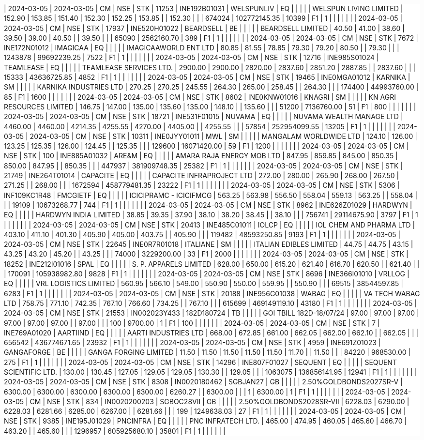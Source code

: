 | 2024-03-05 | 2024-03-05 | CM | NSE | STK | 11253 | INE192B01031 | WELSPUNLIV | EQ |  |  |  |  | WELSPUN LIVING LIMITED | 152.90 | 153.85 | 151.40 | 152.30 | 152.25 | 153.85 |  | 152.30 |  |  | 674024 | 102772145.35 | 10399 | F1 | 1 |  |  |  |  |  |
| 2024-03-05 | 2024-03-05 | CM | NSE | STK | 17937 | INE520H01022 | BEARDSELL | BE |  |  |  |  | BEARDSELL LIMITED | 40.50 | 41.00 | 38.60 | 39.50 | 39.00 | 40.50 |  | 39.50 |  |  | 65090 | 2562160.70 | 389 | F1 | 1 |  |  |  |  |  |
| 2024-03-05 | 2024-03-05 | CM | NSE | STK | 7672 | INE172N01012 | IMAGICAA | EQ |  |  |  |  | IMAGICAAWORLD ENT LTD | 80.85 | 81.55 | 78.85 | 79.30 | 79.20 | 80.50 |  | 79.30 |  |  | 1243878 | 99692239.25 | 7522 | F1 | 1 |  |  |  |  |  |
| 2024-03-05 | 2024-03-05 | CM | NSE | STK | 12716 | INE985S01024 | TEAMLEASE | EQ |  |  |  |  | TEAMLEASE SERVICES LTD. | 2900.00 | 2900.00 | 2820.00 | 2837.60 | 2851.20 | 2887.85 |  | 2837.60 |  |  | 15333 | 43636725.85 | 4852 | F1 | 1 |  |  |  |  |  |
| 2024-03-05 | 2024-03-05 | CM | NSE | STK | 19465 | INE0MGA01012 | KARNIKA | SM |  |  |  |  | KARNIKA INDUSTRIES LTD | 270.25 | 270.25 | 245.55 | 264.30 | 265.00 | 258.45 |  | 264.30 |  |  | 174400 | 44993760.00 | 85 | F1 | 1600 |  |  |  |  |  |
| 2024-03-05 | 2024-03-05 | CM | NSE | STK | 8602 | INE0KNW01016 | KNAGRI | SM |  |  |  |  | KN AGRI RESOURCES LIMITED | 146.75 | 147.00 | 135.00 | 135.60 | 135.00 | 148.10 |  | 135.60 |  |  | 51200 | 7136760.00 | 51 | F1 | 800 |  |  |  |  |  |
| 2024-03-05 | 2024-03-05 | CM | NSE | STK | 18721 | INE531F01015 | NUVAMA | EQ |  |  |  |  | NUVAMA WEALTH MANAGE LTD | 4460.00 | 4460.00 | 4214.35 | 4255.55 | 4270.00 | 4405.00 |  | 4255.55 |  |  | 57854 | 252954099.55 | 13205 | F1 | 1 |  |  |  |  |  |
| 2024-03-05 | 2024-03-05 | CM | NSE | STK | 10311 | INE0JYY01011 | MWL | SM |  |  |  |  | MANGALAM WORLDWIDE LTD | 124.10 | 126.00 | 123.25 | 125.35 | 126.00 | 124.45 |  | 125.35 |  |  | 129600 | 16071420.00 | 59 | F1 | 1200 |  |  |  |  |  |
| 2024-03-05 | 2024-03-05 | CM | NSE | STK | 100 | INE885A01032 | ARE&M | EQ |  |  |  |  | AMARA RAJA ENERGY MOB LTD | 847.95 | 859.85 | 845.00 | 850.35 | 850.00 | 847.95 |  | 850.35 |  |  | 447937 | 381909748.35 | 25382 | F1 | 1 |  |  |  |  |  |
| 2024-03-05 | 2024-03-05 | CM | NSE | STK | 21749 | INE264T01014 | CAPACITE | EQ |  |  |  |  | CAPACITE INFRAPROJECT LTD | 272.00 | 280.00 | 265.90 | 268.00 | 267.50 | 271.25 |  | 268.00 |  |  | 1672594 | 458779481.35 | 23222 | F1 | 1 |  |  |  |  |  |
| 2024-03-05 | 2024-03-05 | CM | NSE | STK | 5306 | INF109KC1R48 | FMCGIETF | EQ |  |  |  |  | ICICIPRAMC - ICICIFMCG | 563.25 | 563.98 | 556.50 | 558.04 | 559.13 | 563.25 |  | 558.04 |  |  | 19109 | 10673268.77 | 744 | F1 | 1 |  |  |  |  |  |
| 2024-03-05 | 2024-03-05 | CM | NSE | STK | 8962 | INE626Z01029 | HARDWYN | EQ |  |  |  |  | HARDWYN INDIA LIMITED | 38.85 | 39.35 | 37.90 | 38.10 | 38.20 | 38.45 |  | 38.10 |  |  | 756741 | 29114675.90 | 3797 | F1 | 1 |  |  |  |  |  |
| 2024-03-05 | 2024-03-05 | CM | NSE | STK | 20413 | INE485C01011 | IOLCP | EQ |  |  |  |  | IOL CHEM AND PHARMA LTD | 403.10 | 411.10 | 401.30 | 405.90 | 405.00 | 403.75 |  | 405.90 |  |  | 119482 | 48593250.85 | 9193 | F1 | 1 |  |  |  |  |  |
| 2024-03-05 | 2024-03-05 | CM | NSE | STK | 22645 | INE0R7R01018 | ITALIANE | SM |  |  |  |  | ITALIAN EDIBLES LIMITED | 44.75 | 44.75 | 43.15 | 43.25 | 43.20 | 45.20 |  | 43.25 |  |  | 74000 | 3229200.00 | 33 | F1 | 2000 |  |  |  |  |  |
| 2024-03-05 | 2024-03-05 | CM | NSE | STK | 18252 | INE212I01016 | SPAL | EQ |  |  |  |  | S. P. APPARELS LIMITED | 628.00 | 650.00 | 615.20 | 621.40 | 616.70 | 620.50 |  | 621.40 |  |  | 170091 | 105938982.80 | 9828 | F1 | 1 |  |  |  |  |  |
| 2024-03-05 | 2024-03-05 | CM | NSE | STK | 8696 | INE366I01010 | VRLLOG | EQ |  |  |  |  | VRL LOGISTICS LIMITED | 560.95 | 566.10 | 549.00 | 550.90 | 550.00 | 559.95 |  | 550.90 |  |  | 69515 | 38544597.85 | 6283 | F1 | 1 |  |  |  |  |  |
| 2024-03-05 | 2024-03-05 | CM | NSE | STK | 20188 | INE956G01038 | WABAG | EQ |  |  |  |  | VA TECH WABAG LTD | 758.75 | 771.10 | 742.35 | 767.10 | 766.60 | 734.25 |  | 767.10 |  |  | 615699 | 469149119.10 | 43180 | F1 | 1 |  |  |  |  |  |
| 2024-03-05 | 2024-03-05 | CM | NSE | STK | 21553 | IN002023Y433 | 182D180724 | TB |  |  |  |  | GOI TBILL 182D-18/07/24 | 97.00 | 97.00 | 97.00 | 97.00 | 97.00 | 97.00 |  | 97.00 |  |  | 100 | 9700.00 | 1 | F1 | 100 |  |  |  |  |  |
| 2024-03-05 | 2024-03-05 | CM | NSE | STK | 7 | INE769A01020 | AARTIIND | EQ |  |  |  |  | AARTI INDUSTRIES LTD | 668.00 | 672.85 | 661.00 | 662.05 | 662.00 | 662.10 |  | 662.05 |  |  | 656542 | 436774671.65 | 23932 | F1 | 1 |  |  |  |  |  |
| 2024-03-05 | 2024-03-05 | CM | NSE | STK | 4959 | INE691Z01023 | GANGAFORGE | BE |  |  |  |  | GANGA FORGING LIMITED | 11.50 | 11.50 | 11.50 | 11.50 | 11.50 | 11.70 |  | 11.50 |  |  | 84220 | 968530.00 | 275 | F1 | 1 |  |  |  |  |  |
| 2024-03-05 | 2024-03-05 | CM | NSE | STK | 14296 | INE807F01027 | SEQUENT | EQ |  |  |  |  | SEQUENT SCIENTIFIC LTD. | 130.00 | 130.45 | 127.05 | 129.05 | 129.05 | 130.30 |  | 129.05 |  |  | 1063075 | 136856141.95 | 12941 | F1 | 1 |  |  |  |  |  |
| 2024-03-05 | 2024-03-05 | CM | NSE | STK | 8308 | IN0020180462 | SGBJAN27 | GB |  |  |  |  | 2.50%GOLDBONDS2027SR-V | 6300.00 | 6300.00 | 6300.00 | 6300.00 | 6300.00 | 6260.27 |  | 6300.00 |  |  | 1 | 6300.00 | 1 | F1 | 1 |  |  |  |  |  |
| 2024-03-05 | 2024-03-05 | CM | NSE | STK | 834 | IN0020200203 | SGBOC28VII | GB |  |  |  |  | 2.50%GOLDBONDS2028SR-VII | 6228.03 | 6290.00 | 6228.03 | 6281.66 | 6285.00 | 6267.00 |  | 6281.66 |  |  | 199 | 1249638.03 | 27 | F1 | 1 |  |  |  |  |  |
| 2024-03-05 | 2024-03-05 | CM | NSE | STK | 9385 | INE195J01029 | PNCINFRA | EQ |  |  |  |  | PNC INFRATECH LTD. | 465.00 | 474.95 | 460.05 | 465.60 | 466.70 | 463.20 |  | 465.60 |  |  | 1296957 | 605925680.10 | 35801 | F1 | 1 |  |  |  |  |  |